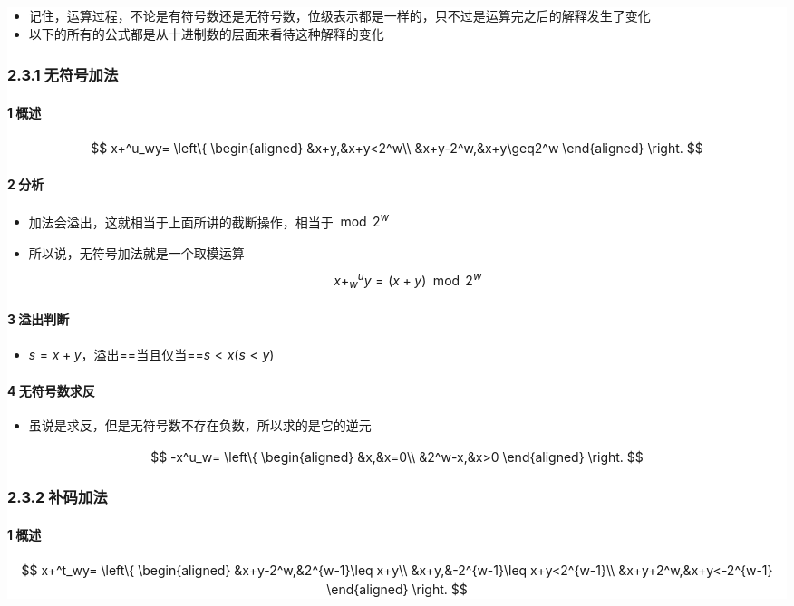 - 记住，运算过程，不论是有符号数还是无符号数，位级表示都是一样的，只不过是运算完之后的解释发生了变化
- 以下的所有的公式都是从十进制数的层面来看待这种解释的变化

### 2.3.1 无符号加法

#### 1 概述

$$
x+^u_wy=
\left\{
\begin{aligned}
&x+y,&x+y<2^w\\
&x+y-2^w,&x+y\geq2^w
\end{aligned}
\right.
$$

#### 2 分析

- 加法会溢出，这就相当于上面所讲的截断操作，相当于$\mod{2^w}$​

- 所以说，无符号加法就是一个取模运算
  $$
  x+^u_wy=(x+y)\mod{2^w}
  $$
  

#### 3 溢出判断

- $s=x+y$，溢出==当且仅当==$s<x(s<y)$

#### 4 无符号数求反

- 虽说是求反，但是无符号数不存在负数，所以求的是它的逆元

$$
-x^u_w=
\left\{
\begin{aligned}
&x,&x=0\\
&2^w-x,&x>0
\end{aligned}
\right.
$$

### 2.3.2 补码加法

#### 1 概述

$$
x+^t_wy=
\left\{
\begin{aligned}
&x+y-2^w,&2^{w-1}\leq x+y\\
&x+y,&-2^{w-1}\leq x+y<2^{w-1}\\
&x+y+2^w,&x+y<-2^{w-1}
\end{aligned}
\right.
$$
